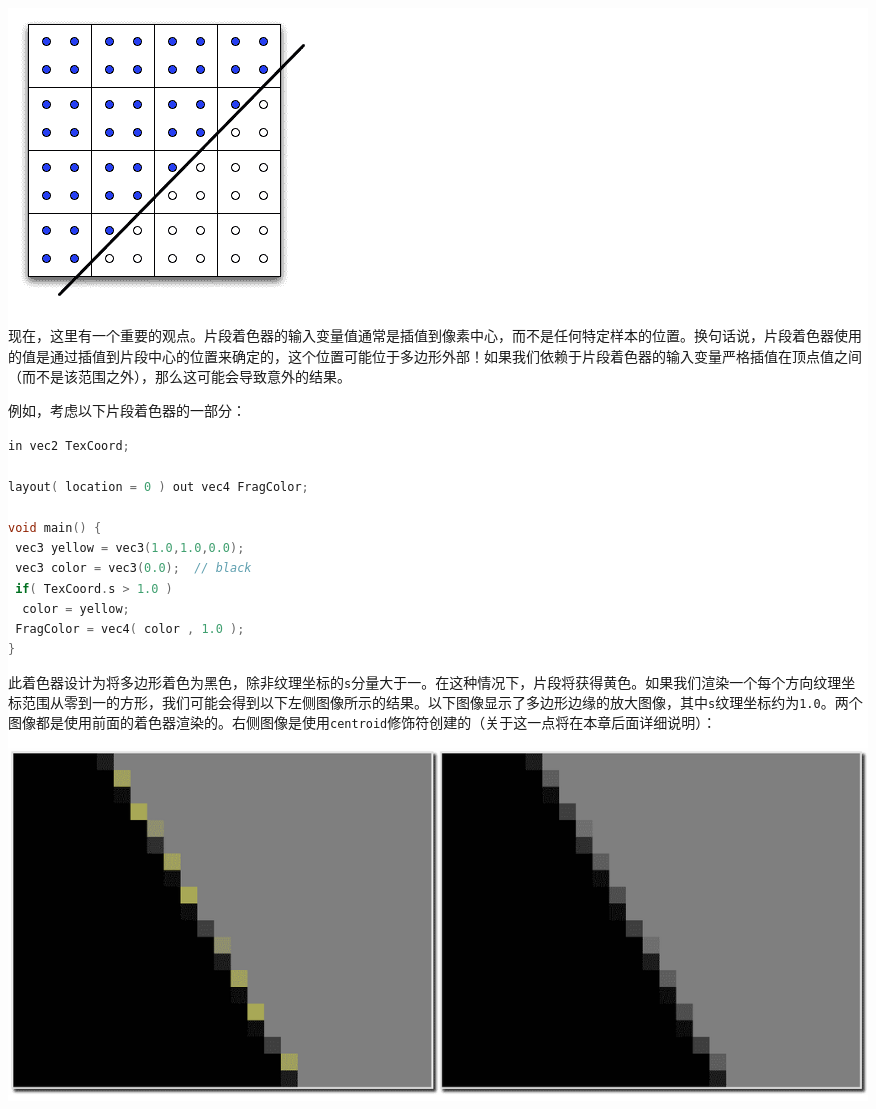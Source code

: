 ![图像](img/bba2698a-8fc3-40ce-8440-9f9a3db25a3d.png)

现在，这里有一个重要的观点。片段着色器的输入变量值通常是插值到像素中心，而不是任何特定样本的位置。换句话说，片段着色器使用的值是通过插值到片段中心的位置来确定的，这个位置可能位于多边形外部！如果我们依赖于片段着色器的输入变量严格插值在顶点值之间（而不是该范围之外），那么这可能会导致意外的结果。

例如，考虑以下片段着色器的一部分：

```cpp
in vec2 TexCoord; 

layout( location = 0 ) out vec4 FragColor; 

void main() { 
 vec3 yellow = vec3(1.0,1.0,0.0); 
 vec3 color = vec3(0.0);  // black 
 if( TexCoord.s > 1.0 ) 
  color = yellow; 
 FragColor = vec4( color , 1.0 ); 
}
```

此着色器设计为将多边形着色为黑色，除非纹理坐标的`s`分量大于一。在这种情况下，片段将获得黄色。如果我们渲染一个每个方向纹理坐标范围从零到一的方形，我们可能会得到以下左侧图像所示的结果。以下图像显示了多边形边缘的放大图像，其中`s`纹理坐标约为`1.0`。两个图像都是使用前面的着色器渲染的。右侧图像是使用`centroid`修饰符创建的（关于这一点将在本章后面详细说明）：

![图片](img/434513f5-5d71-4f11-9093-e3de16063b00.png)
